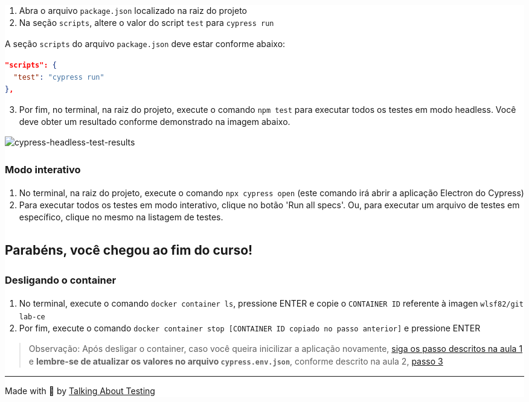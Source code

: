 1. Abra o arquivo `package.json` localizado na raiz do projeto
2. Na seção `scripts`, altere o valor do script `test` para `cypress run`

A seção `scripts` do arquivo `package.json` deve estar conforme abaixo:

```json
"scripts": {
  "test": "cypress run"
},
```

3. Por fim, no terminal, na raiz do projeto, execute o comando `npm test` para executar todos os testes em modo headless. Você deve obter um resultado conforme demonstrado na imagem abaixo.

![cypress-headless-test-results](cypress-headless-test-results.png)

### Modo interativo

1. No terminal, na raiz do projeto, execute o comando `npx cypress open` (este comando irá abrir a aplicação Electron do Cypress)
2. Para executar todos os testes em modo interativo, clique no botão 'Run all specs'. Ou, para executar um arquivo de testes em específico, clique no mesmo na listagem de testes.

## Parabéns, você chegou ao fim do curso!

### Desligando o container

1. No terminal, execute o comando `docker container ls`, pressione ENTER e copie o `CONTAINER ID` referente à imagen `wlsf82/gitlab-ce`
2. Por fim, execute o comando `docker container stop [CONTAINER ID copiado no passo anterior]` e pressione ENTER

> Observação: Após desligar o container, caso você queira inicilizar a aplicação novamente, [siga os passo descritos na aula 1](#aula-1-setup-do-ambiente-local-com-docker) e **lembre-se de atualizar os valores no arquivo `cypress.env.json`**, conforme descrito na aula 2, [passo 3](#configurando-o-projeto-de-testes-automatizados)
___

Made with 💚 by [Talking About Testing](https://talkingabouttesting.coursify.me/)